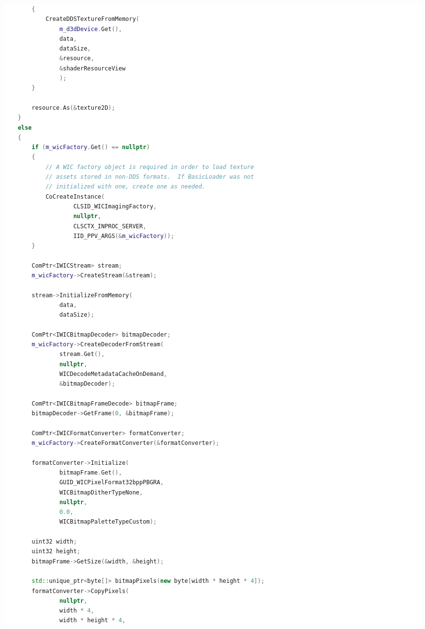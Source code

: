 ```cpp
        {
            CreateDDSTextureFromMemory(
                m_d3dDevice.Get(),
                data,
                dataSize,
                &resource,
                &shaderResourceView
                );
        }

        resource.As(&texture2D);
    }
    else
    {
        if (m_wicFactory.Get() == nullptr)
        {
            // A WIC factory object is required in order to load texture
            // assets stored in non-DDS formats.  If BasicLoader was not
            // initialized with one, create one as needed.
            CoCreateInstance(
                    CLSID_WICImagingFactory,
                    nullptr,
                    CLSCTX_INPROC_SERVER,
                    IID_PPV_ARGS(&m_wicFactory));
        }

        ComPtr<IWICStream> stream;
        m_wicFactory->CreateStream(&stream);

        stream->InitializeFromMemory(
                data,
                dataSize);

        ComPtr<IWICBitmapDecoder> bitmapDecoder;
        m_wicFactory->CreateDecoderFromStream(
                stream.Get(),
                nullptr,
                WICDecodeMetadataCacheOnDemand,
                &bitmapDecoder);

        ComPtr<IWICBitmapFrameDecode> bitmapFrame;
        bitmapDecoder->GetFrame(0, &bitmapFrame);

        ComPtr<IWICFormatConverter> formatConverter;
        m_wicFactory->CreateFormatConverter(&formatConverter);

        formatConverter->Initialize(
                bitmapFrame.Get(),
                GUID_WICPixelFormat32bppPBGRA,
                WICBitmapDitherTypeNone,
                nullptr,
                0.0,
                WICBitmapPaletteTypeCustom);

        uint32 width;
        uint32 height;
        bitmapFrame->GetSize(&width, &height);

        std::unique_ptr<byte[]> bitmapPixels(new byte[width * height * 4]);
        formatConverter->CopyPixels(
                nullptr,
                width * 4,
                width * height * 4,
```